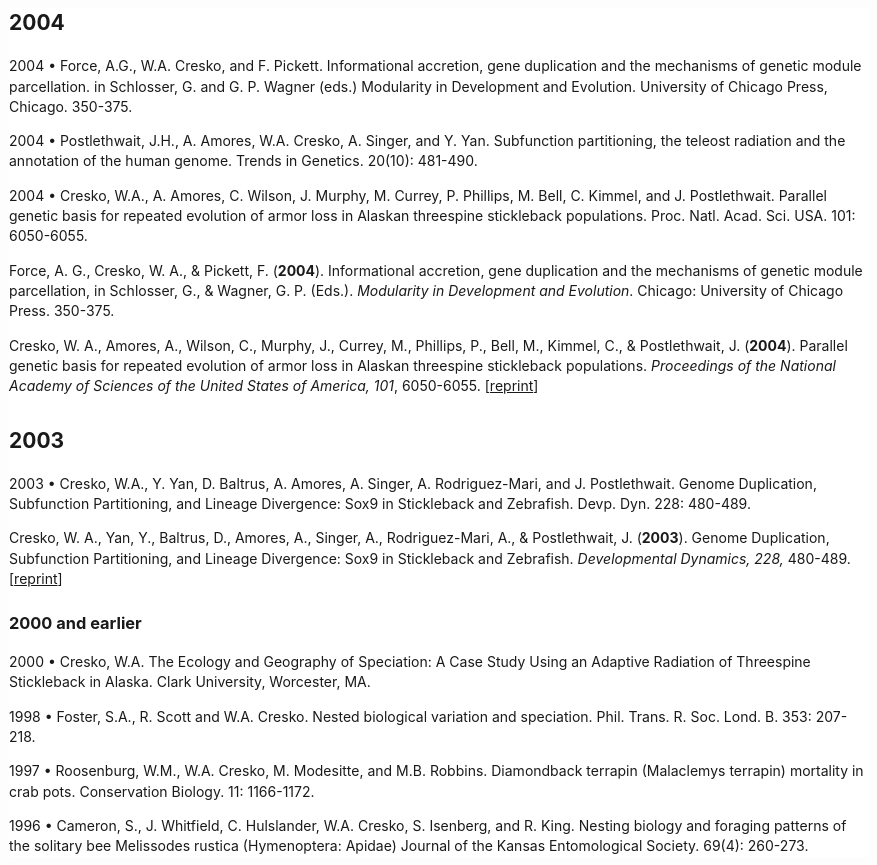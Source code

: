 
## 2004

2004 • Force, A.G., W.A. Cresko, and F. Pickett. Informational accretion, gene duplication and the mechanisms of genetic module parcellation. in Schlosser, G. and G. P. Wagner (eds.) Modularity in Development and Evolution. University of Chicago Press, Chicago. 350-375.

2004 • Postlethwait, J.H., A. Amores, W.A. Cresko, A. Singer, and Y. Yan. Subfunction partitioning, the teleost radiation and the annotation of the human genome. Trends in Genetics. 20(10): 481-490.

2004 • Cresko, W.A., A. Amores, C. Wilson, J. Murphy, M. Currey, P. Phillips, M. Bell, C. Kimmel, and J. Postlethwait. Parallel genetic basis for repeated evolution of armor loss in Alaskan threespine stickleback populations. Proc. Natl. Acad. Sci. USA. 101: 6050-6055.


Force, A. G., Cresko, W. A., & Pickett, F. (**2004**). Informational
accretion, gene duplication and the mechanisms of genetic module
parcellation, in Schlosser, G., & Wagner, G. P. (Eds.). *Modularity in
Development and Evolution*. Chicago: University of Chicago Press.
350-375.

Cresko, W. A., Amores, A., Wilson, C., Murphy, J., Currey, M., Phillips,
P., Bell, M., Kimmel, C., & Postlethwait, J. (**2004**). Parallel
genetic basis for repeated evolution of armor loss in Alaskan threespine
stickleback populations. *Proceedings of the National Academy of
Sciences of the United States of America, 101*, 6050-6055.
\[[reprint](http://dx.doi.org/10.1073/pnas.0308479101)\]


## 2003

2003 • Cresko, W.A., Y. Yan, D. Baltrus, A. Amores, A. Singer, A. Rodriguez-Mari, and J. Postlethwait. Genome Duplication, Subfunction Partitioning, and Lineage Divergence: Sox9 in Stickleback and Zebrafish. Devp. Dyn. 228: 480-489.

Cresko, W. A., Yan, Y., Baltrus, D., Amores, A., Singer, A.,
Rodriguez-Mari, A., & Postlethwait, J. (**2003**). Genome Duplication,
Subfunction Partitioning, and Lineage Divergence: Sox9 in Stickleback
and Zebrafish. *Developmental Dynamics, 228,* 480-489.
\[[reprint](http://dx.doi.org/10.1002/dvdy.10424)\]


### 2000 and earlier

2000 • Cresko, W.A. The Ecology and Geography of Speciation: A Case Study Using an Adaptive Radiation of Threespine Stickleback in Alaska. Clark University, Worcester, MA.

1998 • Foster, S.A., R. Scott and W.A. Cresko. Nested biological variation and speciation. Phil. Trans. R. Soc. Lond. B. 353: 207-218.

1997 • Roosenburg, W.M., W.A. Cresko, M. Modesitte, and M.B. Robbins. Diamondback terrapin (Malaclemys terrapin) mortality in crab pots. Conservation Biology. 11: 1166-1172.

1996 • Cameron, S., J. Whitfield, C. Hulslander, W.A. Cresko, S. Isenberg, and R. King. Nesting biology and foraging patterns of the solitary bee Melissodes rustica (Hymenoptera: Apidae) Journal of the Kansas Entomological Society. 69(4): 260-273.
